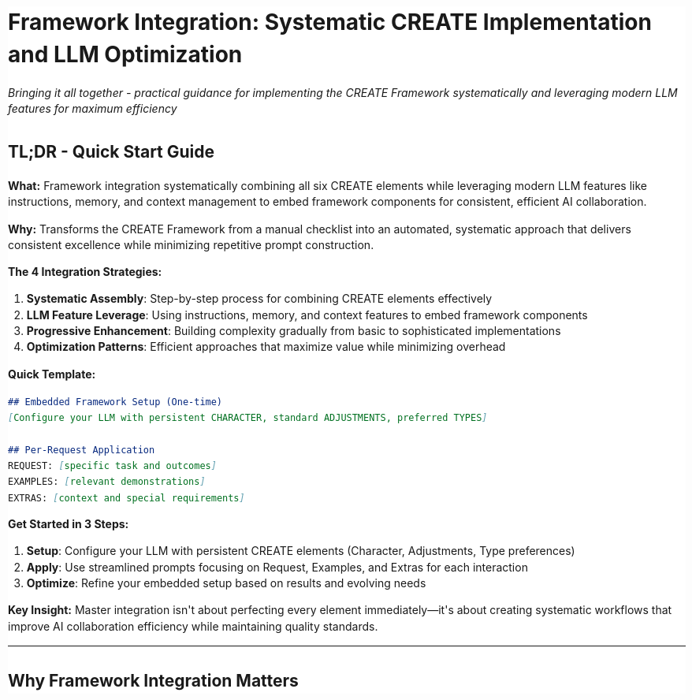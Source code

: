 # Framework Integration: Systematic CREATE Implementation and LLM Optimization

*Bringing it all together - practical guidance for implementing the CREATE Framework systematically and leveraging modern LLM
features for maximum efficiency*

## TL;DR - Quick Start Guide

**What:** Framework integration systematically combining all six CREATE elements while leveraging modern LLM features
like instructions, memory, and context management to embed framework components for consistent, efficient AI collaboration.

**Why:** Transforms the CREATE Framework from a manual checklist into an automated, systematic approach that delivers
consistent excellence while minimizing repetitive prompt construction.

**The 4 Integration Strategies:**

1. **Systematic Assembly**: Step-by-step process for combining CREATE elements effectively
2. **LLM Feature Leverage**: Using instructions, memory, and context features to embed framework components
3. **Progressive Enhancement**: Building complexity gradually from basic to sophisticated implementations
4. **Optimization Patterns**: Efficient approaches that maximize value while minimizing overhead

**Quick Template:**

```markdown
## Embedded Framework Setup (One-time)
[Configure your LLM with persistent CHARACTER, standard ADJUSTMENTS, preferred TYPES]

## Per-Request Application
REQUEST: [specific task and outcomes]
EXAMPLES: [relevant demonstrations]
EXTRAS: [context and special requirements]
```

**Get Started in 3 Steps:**

1. **Setup**: Configure your LLM with persistent CREATE elements (Character, Adjustments, Type preferences)
2. **Apply**: Use streamlined prompts focusing on Request, Examples, and Extras for each interaction
3. **Optimize**: Refine your embedded setup based on results and evolving needs

**Key Insight:** Master integration isn't about perfecting every element immediately—it's about creating
systematic workflows that improve AI collaboration efficiency while maintaining quality standards.

---

## Why Framework Integration Matters
